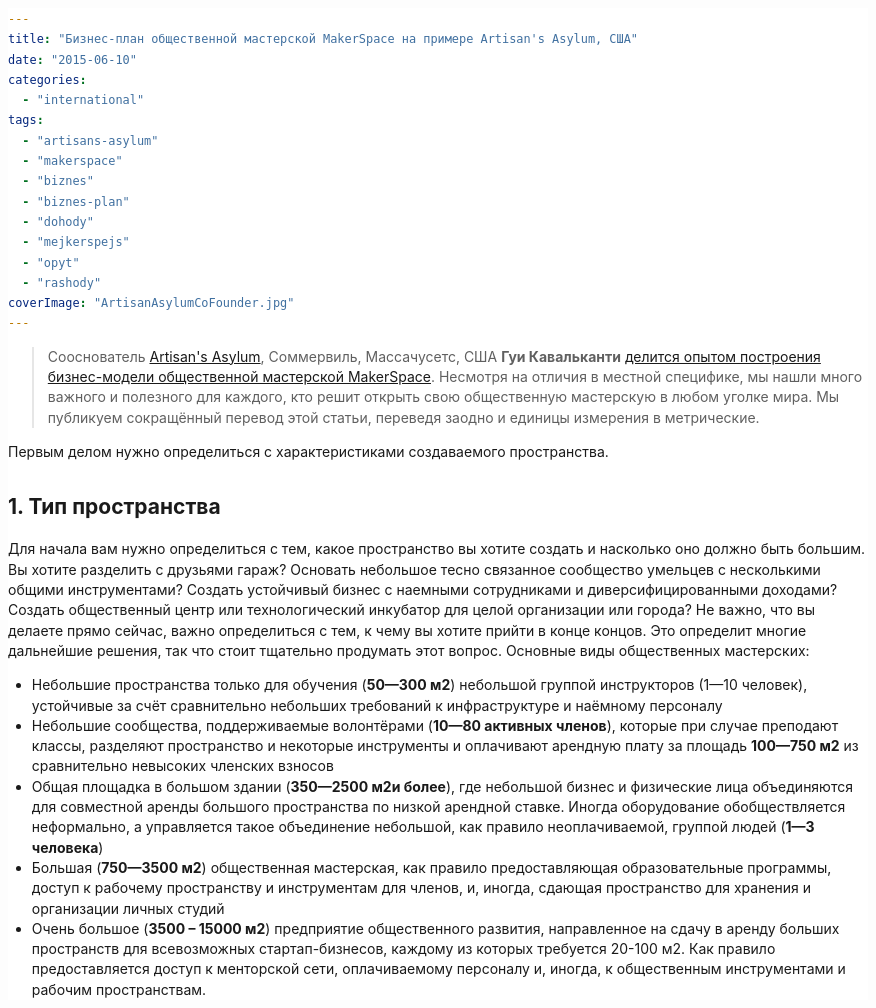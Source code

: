```yaml
---
title: "Бизнес-план общественной мастерской MakerSpace на примере Artisan's Asylum, США"
date: "2015-06-10"
categories: 
  - "international"
tags: 
  - "artisans-asylum"
  - "makerspace"
  - "biznes"
  - "biznes-plan"
  - "dohody"
  - "mejkerspejs"
  - "opyt"
  - "rashody"
coverImage: "ArtisanAsylumCoFounder.jpg"
---
```


> Сооснователь [Artisan's Asylum](http://artisansasylum.com/membership/), Соммервиль, Массачусетс, США **Гуи Кавальканти** [делится опытом построения бизнес-модели общественной мастерской MakerSpace](http://makezine.com/2013/06/04/making-makerspaces-creating-a-business-model/). Несмотря на отличия в местной специфике, мы нашли много важного и полезного для каждого, кто решит открыть свою общественную мастерскую в любом уголке мира. Мы публикуем сокращённый перевод этой статьи, переведя заодно и единицы измерения в метрические.

Первым делом нужно определиться с характеристиками создаваемого пространства.

## 1\. Тип пространства

Для начала вам нужно определиться с тем, какое пространство вы хотите создать и насколько оно должно быть большим. Вы хотите разделить с друзьями гараж? Основать небольшое тесно связанное сообщество умельцев с несколькими общими инструментами? Создать устойчивый бизнес с наемными сотрудниками и диверсифицированными доходами? Создать общественный центр или технологический инкубатор для целой организации или города? Не важно, что вы делаете прямо сейчас, важно определиться с тем, к чему вы хотите прийти в конце концов. Это определит многие дальнейшие решения, так что стоит тщательно продумать этот вопрос. Основные виды общественных мастерских:

- Небольшие пространства только для обучения (**50—300 м2**) небольшой группой инструкторов (1—10 человек), устойчивые за счёт сравнительно небольших требований к инфраструктуре и наёмному персоналу
- Небольшие сообщества, поддерживаемые волонтёрами (**10—80 активных членов**), которые при случае преподают классы, разделяют пространство и некоторые инструменты и оплачивают арендную плату за площадь **100—750 м2** из сравнительно невысоких членских взносов
- Общая площадка в большом здании (**350—2500 м2и более**), где небольшой бизнес и физические лица объединяются для совместной аренды большого пространства по низкой арендной ставке. Иногда оборудование обобществляется неформально, а управляется такое объединение небольшой, как правило неоплачиваемой, группой людей (**1—3 человека**)
- Большая (**750—3500 м2**) общественная мастерская, как правило предоставляющая образовательные программы, доступ к рабочему пространству и инструментам для членов, и, иногда, сдающая пространство для хранения и организации личных студий
- Очень большое (**3500 – 15000 м2**) предприятие общественного развития, направленное на сдачу в аренду больших пространств для всевозможных стартап-бизнесов, каждому из которых требуется 20-100 м2. Как правило предоставляется доступ к менторской сети, оплачиваемому персоналу и, иногда, к общественным инструментами и рабочим пространствам.
